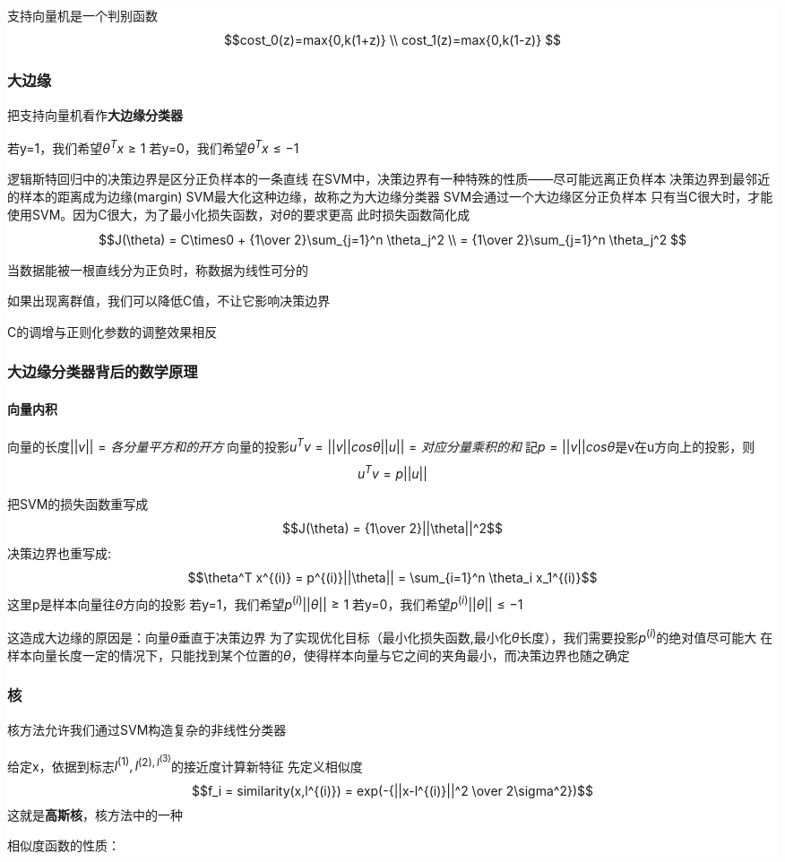 支持向量机是一个判别函数
$$cost_0(z)=max{0,k(1+z)} \\
cost_1(z)=max{0,k(1-z)} $$

### 大边缘
把支持向量机看作**大边缘分类器**

若y=1，我们希望$\theta^Tx \geq 1$
若y=0，我们希望$\theta^Tx \leq -1$

逻辑斯特回归中的决策边界是区分正负样本的一条直线
在SVM中，决策边界有一种特殊的性质——尽可能远离正负样本
决策边界到最邻近的样本的距离成为边缘(margin)
SVM最大化这种边缘，故称之为大边缘分类器
SVM会通过一个大边缘区分正负样本
只有当C很大时，才能使用SVM。因为C很大，为了最小化损失函数，对$\theta$的要求更高
此时损失函数简化成
$$J(\theta) = C\times0 + {1\over 2}\sum_{j=1}^n \theta_j^2 \\
 = {1\over 2}\sum_{j=1}^n \theta_j^2 $$

当数据能被一根直线分为正负时，称数据为线性可分的

如果出现离群值，我们可以降低C值，不让它影响决策边界

C的调增与正则化参数的调整效果相反

### 大边缘分类器背后的数学原理
#### 向量内积
向量的长度$||v|| = 各分量平方和的开方$
向量的投影$u^Tv = ||v||cos\theta ||u|| = 对应分量乘积的和$
記$p = ||v||cos\theta$是v在u方向上的投影，则
$$u^Tv = p||u|| $$

把SVM的损失函数重写成
$$J(\theta) = {1\over 2}||\theta||^2$$
决策边界也重写成:
$$\theta^T x^{(i)} = p^{(i)}||\theta|| = \sum_{i=1}^n \theta_i x_1^{(i)}$$
这里p是样本向量往$\theta$方向的投影
若y=1，我们希望$p^{(i)}||\theta|| \geq 1$
若y=0，我们希望$p^{(i)}||\theta|| \leq -1$

这造成大边缘的原因是：向量$\theta$垂直于决策边界
为了实现优化目标（最小化损失函数,最小化$\theta$长度），我们需要投影$p^{(i)}$的绝对值尽可能大
在样本向量长度一定的情况下，只能找到某个位置的$\theta$，使得样本向量与它之间的夹角最小，而决策边界也随之确定

### 核
核方法允许我们通过SVM构造复杂的非线性分类器

给定x，依据到标志$l^{(1)},l^{(2),l^{(3)}}$的接近度计算新特征
先定义相似度
$$f_i = similarity(x,l^{(i)}) = exp(-{||x-l^{(i)}||^2 \over 2\sigma^2})$$
这就是**高斯核**，核方法中的一种

相似度函数的性质：
